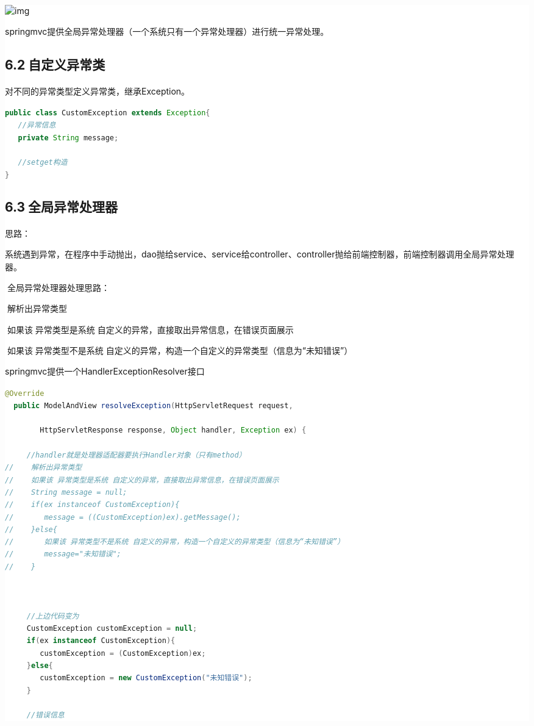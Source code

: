 

![img](file:///C:\Users\ADMINI~1\AppData\Local\Temp\msohtmlclip1\01\clip_image041.gif)

springmvc提供全局异常处理器（一个系统只有一个异常处理器）进行统一异常处理。

 

## 6.2      自定义异常类

 

对不同的异常类型定义异常类，继承Exception。

 ```java
public class CustomException extends Exception{
    //异常信息
    private String message;
    
    //setget构造
}
 ```



## 6.3      全局异常处理器

 

思路：

​         系统遇到异常，在程序中手动抛出，dao抛给service、service给controller、controller抛给前端控制器，前端控制器调用全局异常处理器。

​         全局异常处理器处理思路：

​                  解析出异常类型

​                  如果该 异常类型是系统 自定义的异常，直接取出异常信息，在错误页面展示

​                  如果该 异常类型不是系统 自定义的异常，构造一个自定义的异常类型（信息为“未知错误”）

 

springmvc提供一个HandlerExceptionResolver接口

 ```java
@Override
   public ModelAndView resolveException(HttpServletRequest request,

         HttpServletResponse response, Object handler, Exception ex) {

      //handler就是处理器适配器要执行Handler对象（只有method）
//    解析出异常类型
//    如果该 异常类型是系统 自定义的异常，直接取出异常信息，在错误页面展示
//    String message = null;
//    if(ex instanceof CustomException){
//       message = ((CustomException)ex).getMessage();
//    }else{
//       如果该 异常类型不是系统 自定义的异常，构造一个自定义的异常类型（信息为“未知错误”）
//       message="未知错误";
//    }

      

      //上边代码变为
      CustomException customException = null;
      if(ex instanceof CustomException){
         customException = (CustomException)ex;
      }else{
         customException = new CustomException("未知错误");
      }

      //错误信息
 ```
